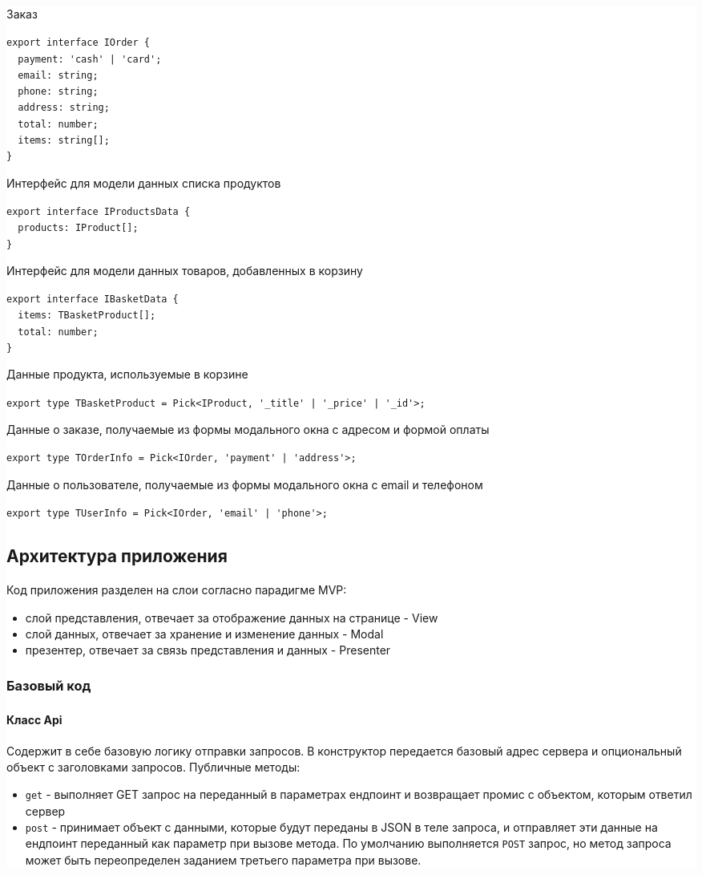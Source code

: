 Заказ

```
export interface IOrder {
  payment: 'cash' | 'card';
  email: string;
  phone: string;
  address: string;
  total: number;
  items: string[];
}
```

Интерфейс для модели данных списка продуктов

```
export interface IProductsData {
  products: IProduct[];
}
```

Интерфейс для модели данных товаров, добавленных в корзину
```
export interface IBasketData {
  items: TBasketProduct[];
  total: number;
}
```

Данные продукта, используемые в корзине

```
export type TBasketProduct = Pick<IProduct, '_title' | '_price' | '_id'>;
```

Данные о заказе, получаемые из формы модального окна с адресом и формой оплаты

```
export type TOrderInfo = Pick<IOrder, 'payment' | 'address'>;
```

Данные о пользователе, получаемые из формы модального окна с email и телефоном

```
export type TUserInfo = Pick<IOrder, 'email' | 'phone'>;
```


## Архитектура приложения

Код приложения разделен на слои согласно парадигме MVP: 
- слой представления, отвечает за отображение данных на странице - View
- слой данных, отвечает за хранение и изменение данных - Modal
- презентер, отвечает за связь представления и данных - Presenter

### Базовый код

#### Класс Api
Содержит в себе базовую логику отправки запросов. В конструктор передается базовый адрес сервера и опциональный объект с заголовками запросов.
Публичные методы: 
- `get` - выполняет GET запрос на переданный в параметрах ендпоинт и возвращает промис с объектом, которым ответил сервер
- `post` - принимает объект с данными, которые будут переданы в JSON в теле запроса, и отправляет эти данные на ендпоинт переданный как параметр при вызове метода. По умолчанию выполняется `POST` запрос, но метод запроса может быть переопределен заданием третьего параметра при вызове.
